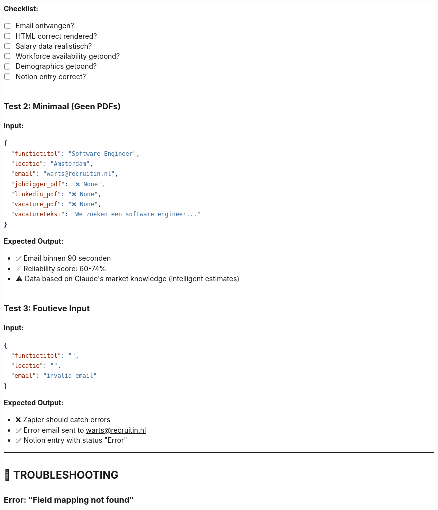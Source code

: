 **Checklist:**
- [ ] Email ontvangen?
- [ ] HTML correct rendered?
- [ ] Salary data realistisch?
- [ ] Workforce availability getoond?
- [ ] Demographics getoond?
- [ ] Notion entry correct?

---

### Test 2: Minimaal (Geen PDFs)

**Input:**
```json
{
  "functietitel": "Software Engineer",
  "locatie": "Amsterdam",
  "email": "warts@recruitin.nl",
  "jobdigger_pdf": "❌ None",
  "linkedin_pdf": "❌ None",
  "vacature_pdf": "❌ None",
  "vacaturetekst": "We zoeken een software engineer..."
}
```

**Expected Output:**
- ✅ Email binnen 90 seconden
- ✅ Reliability score: 60-74%
- ⚠️ Data based on Claude's market knowledge (intelligent estimates)

---

### Test 3: Foutieve Input

**Input:**
```json
{
  "functietitel": "",
  "locatie": "",
  "email": "invalid-email"
}
```

**Expected Output:**
- ❌ Zapier should catch errors
- ✅ Error email sent to warts@recruitin.nl
- ✅ Notion entry with status "Error"

---

## 🐛 TROUBLESHOOTING

### Error: "Field mapping not found"

